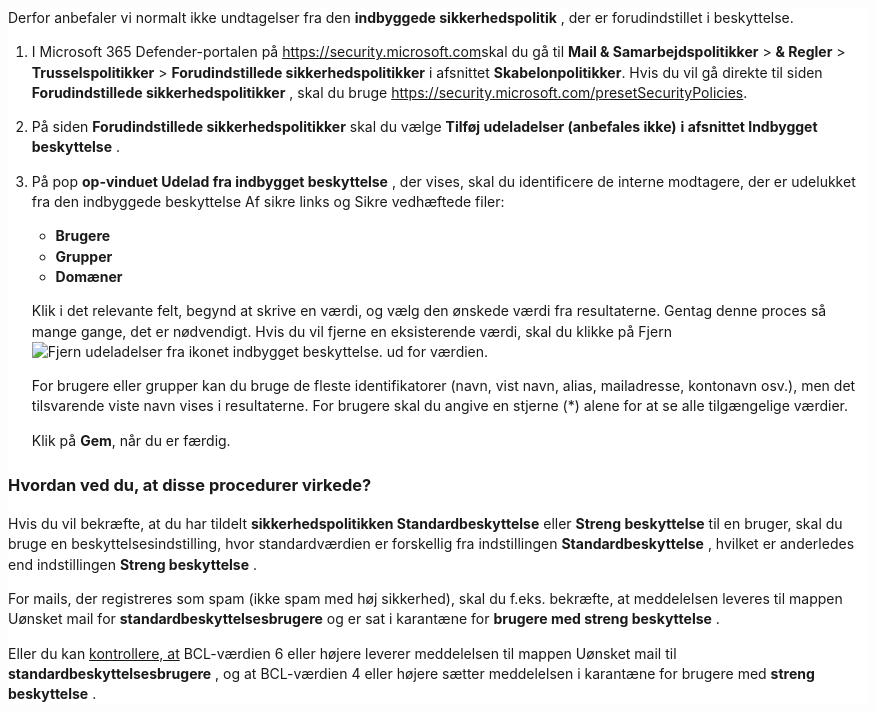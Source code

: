 Derfor anbefaler vi normalt ikke undtagelser fra den **indbyggede sikkerhedspolitik** , der er forudindstillet i beskyttelse.

1. I Microsoft 365 Defender-portalen på <https://security.microsoft.com>skal du gå til **Mail & Samarbejdspolitikker** \> **& Regler** \> **Trusselspolitikker** \> **Forudindstillede sikkerhedspolitikker** i afsnittet **Skabelonpolitikker**. Hvis du vil gå direkte til siden **Forudindstillede sikkerhedspolitikker** , skal du bruge <https://security.microsoft.com/presetSecurityPolicies>.

2. På siden **Forudindstillede sikkerhedspolitikker** skal du vælge **Tilføj udeladelser (anbefales ikke)** **i afsnittet Indbygget beskyttelse** .

3. På pop **op-vinduet Udelad fra indbygget beskyttelse** , der vises, skal du identificere de interne modtagere, der er udelukket fra den indbyggede beskyttelse Af sikre links og Sikre vedhæftede filer:
   - **Brugere**
   - **Grupper**
   - **Domæner**

   Klik i det relevante felt, begynd at skrive en værdi, og vælg den ønskede værdi fra resultaterne. Gentag denne proces så mange gange, det er nødvendigt. Hvis du vil fjerne en eksisterende værdi, skal du klikke på Fjern ![Fjern udeladelser fra ikonet indbygget beskyttelse.](../../media/m365-cc-sc-remove-selection-icon.png) ud for værdien.

   For brugere eller grupper kan du bruge de fleste identifikatorer (navn, vist navn, alias, mailadresse, kontonavn osv.), men det tilsvarende viste navn vises i resultaterne. For brugere skal du angive en stjerne (\*) alene for at se alle tilgængelige værdier.

   Klik på **Gem**, når du er færdig.

### <a name="how-do-you-know-these-procedures-worked"></a>Hvordan ved du, at disse procedurer virkede?

Hvis du vil bekræfte, at du har tildelt **sikkerhedspolitikken Standardbeskyttelse** eller **Streng beskyttelse** til en bruger, skal du bruge en beskyttelsesindstilling, hvor standardværdien er forskellig fra indstillingen **Standardbeskyttelse** , hvilket er anderledes end indstillingen **Streng beskyttelse** .

For mails, der registreres som spam (ikke spam med høj sikkerhed), skal du f.eks. bekræfte, at meddelelsen leveres til mappen Uønsket mail for **standardbeskyttelsesbrugere** og er sat i karantæne for **brugere med streng beskyttelse** .

Eller du kan [kontrollere, at](bulk-complaint-level-values.md) BCL-værdien 6 eller højere leverer meddelelsen til mappen Uønsket mail til **standardbeskyttelsesbrugere** , og at BCL-værdien 4 eller højere sætter meddelelsen i karantæne for brugere med **streng beskyttelse** .
